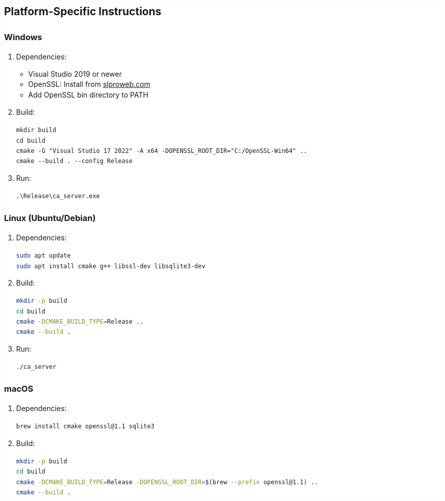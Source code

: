 ## Platform-Specific Instructions

### Windows

1. Dependencies:
   - Visual Studio 2019 or newer
   - OpenSSL: Install from [slproweb.com](https://slproweb.com/products/Win32OpenSSL.html)
   - Add OpenSSL bin directory to PATH

2. Build:
   ```batch
   mkdir build
   cd build
   cmake -G "Visual Studio 17 2022" -A x64 -DOPENSSL_ROOT_DIR="C:/OpenSSL-Win64" ..
   cmake --build . --config Release
   ```

3. Run:
   ```batch
   .\Release\ca_server.exe
   ```

### Linux (Ubuntu/Debian)

1. Dependencies:
   ```bash
   sudo apt update
   sudo apt install cmake g++ libssl-dev libsqlite3-dev
   ```

2. Build:
   ```bash
   mkdir -p build
   cd build
   cmake -DCMAKE_BUILD_TYPE=Release ..
   cmake --build .
   ```

3. Run:
   ```bash
   ./ca_server
   ```

### macOS

1. Dependencies:
   ```bash
   brew install cmake openssl@1.1 sqlite3
   ```

2. Build:
   ```bash
   mkdir -p build
   cd build
   cmake -DCMAKE_BUILD_TYPE=Release -DOPENSSL_ROOT_DIR=$(brew --prefix openssl@1.1) ..
   cmake --build .
   ```

